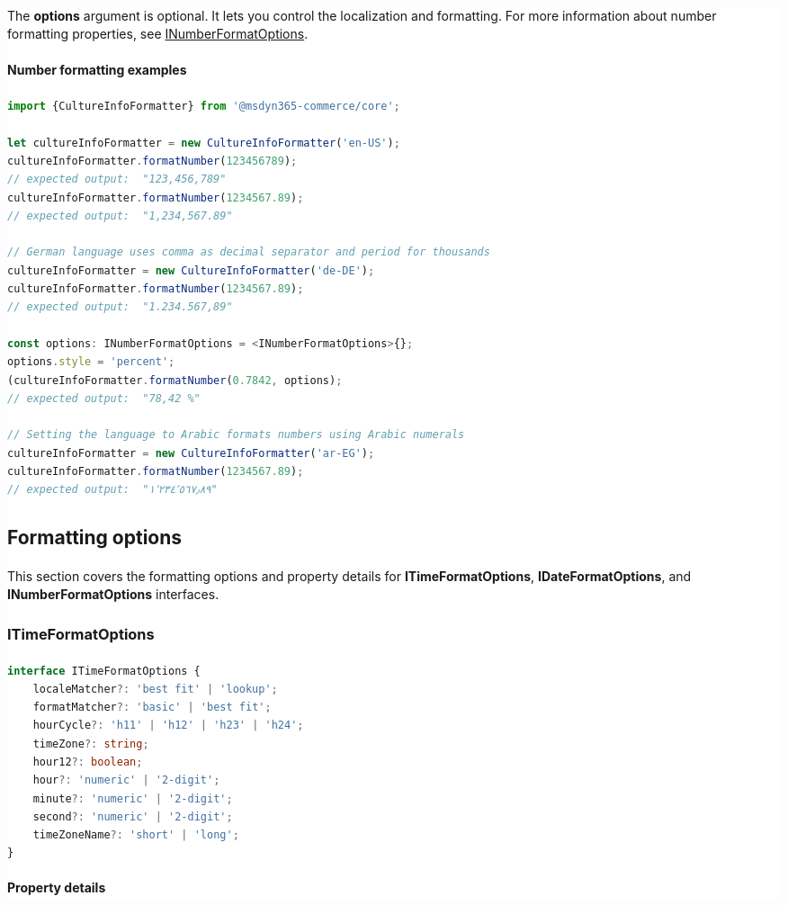 The **options** argument is optional. It lets you control the localization and formatting. For more information about number formatting properties, see [INumberFormatOptions](#inumberformatoptions).

#### Number formatting examples

```ts
import {CultureInfoFormatter} from '@msdyn365-commerce/core';

let cultureInfoFormatter = new CultureInfoFormatter('en-US');
cultureInfoFormatter.formatNumber(123456789);
// expected output:  "123,456,789"
cultureInfoFormatter.formatNumber(1234567.89);
// expected output:  "1,234,567.89"

// German language uses comma as decimal separator and period for thousands
cultureInfoFormatter = new CultureInfoFormatter('de-DE');
cultureInfoFormatter.formatNumber(1234567.89);
// expected output:  "1.234.567,89"

const options: INumberFormatOptions = <INumberFormatOptions>{};
options.style = 'percent';
(cultureInfoFormatter.formatNumber(0.7842, options);
// expected output:  "78,42 %"

// Setting the language to Arabic formats numbers using Arabic numerals
cultureInfoFormatter = new CultureInfoFormatter('ar-EG');
cultureInfoFormatter.formatNumber(1234567.89);
// expected output:  "١٬٢٣٤٬٥٦٧٫٨٩" 
```

## Formatting options

This section covers the formatting options and property details for **ITimeFormatOptions**, **IDateFormatOptions**, and **INumberFormatOptions** interfaces. 

### ITimeFormatOptions 

```ts
interface ITimeFormatOptions {
    localeMatcher?: 'best fit' | 'lookup';
    formatMatcher?: 'basic' | 'best fit';
    hourCycle?: 'h11' | 'h12' | 'h23' | 'h24';
    timeZone?: string;
    hour12?: boolean;
    hour?: 'numeric' | '2-digit';
    minute?: 'numeric' | '2-digit';
    second?: 'numeric' | '2-digit';
    timeZoneName?: 'short' | 'long';
}
```

#### Property details
